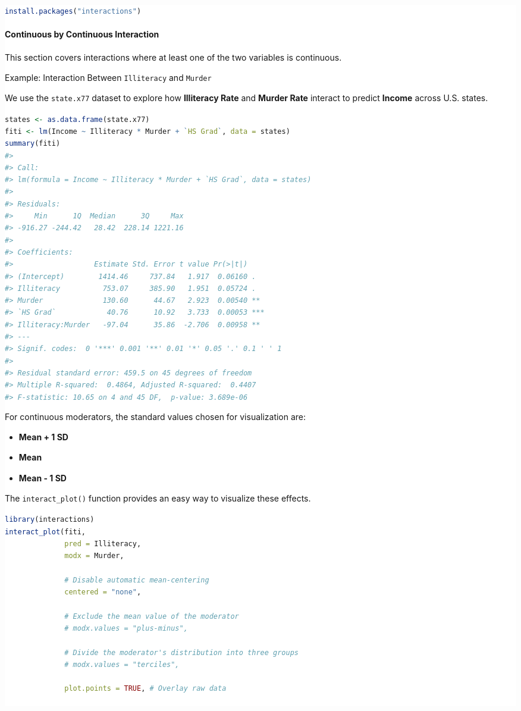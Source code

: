 
```r
install.packages("interactions")
```

#### Continuous by Continuous Interaction

This section covers interactions where at least one of the two variables is continuous.

Example: Interaction Between `Illiteracy` and `Murder`

We use the `state.x77` dataset to explore how **Illiteracy Rate** and **Murder Rate** interact to predict **Income** across U.S. states.


```r
states <- as.data.frame(state.x77)
fiti <- lm(Income ~ Illiteracy * Murder + `HS Grad`, data = states)
summary(fiti)
#> 
#> Call:
#> lm(formula = Income ~ Illiteracy * Murder + `HS Grad`, data = states)
#> 
#> Residuals:
#>     Min      1Q  Median      3Q     Max 
#> -916.27 -244.42   28.42  228.14 1221.16 
#> 
#> Coefficients:
#>                   Estimate Std. Error t value Pr(>|t|)    
#> (Intercept)        1414.46     737.84   1.917  0.06160 .  
#> Illiteracy          753.07     385.90   1.951  0.05724 .  
#> Murder              130.60      44.67   2.923  0.00540 ** 
#> `HS Grad`            40.76      10.92   3.733  0.00053 ***
#> Illiteracy:Murder   -97.04      35.86  -2.706  0.00958 ** 
#> ---
#> Signif. codes:  0 '***' 0.001 '**' 0.01 '*' 0.05 '.' 0.1 ' ' 1
#> 
#> Residual standard error: 459.5 on 45 degrees of freedom
#> Multiple R-squared:  0.4864,	Adjusted R-squared:  0.4407 
#> F-statistic: 10.65 on 4 and 45 DF,  p-value: 3.689e-06
```

For continuous moderators, the standard values chosen for visualization are:

-   **Mean + 1 SD**

-   **Mean**

-   **Mean - 1 SD**

The `interact_plot()` function provides an easy way to visualize these effects.


```r
library(interactions)
interact_plot(fiti,
              pred = Illiteracy,
              modx = Murder,
              
              # Disable automatic mean-centering
              centered = "none", 
              
              # Exclude the mean value of the moderator
              # modx.values = "plus-minus", 
              
              # Divide the moderator's distribution into three groups
              # modx.values = "terciles", 
              
              plot.points = TRUE, # Overlay raw data
              
```